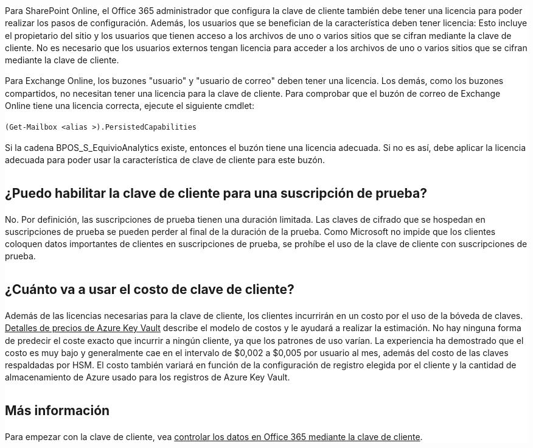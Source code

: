 Para SharePoint Online, el Office 365 administrador que configura la clave de cliente también debe tener una licencia para poder realizar los pasos de configuración. Además, los usuarios que se benefician de la característica deben tener licencia: Esto incluye el propietario del sitio y los usuarios que tienen acceso a los archivos de uno o varios sitios que se cifran mediante la clave de cliente. No es necesario que los usuarios externos tengan licencia para acceder a los archivos de uno o varios sitios que se cifran mediante la clave de cliente.
  
Para Exchange Online, los buzones "usuario" y "usuario de correo" deben tener una licencia. Los demás, como los buzones compartidos, no necesitan tener una licencia para la clave de cliente. Para comprobar que el buzón de correo de Exchange Online tiene una licencia correcta, ejecute el siguiente cmdlet:
  
```
(Get-Mailbox <alias >).PersistedCapabilities
```

Si la cadena BPOS_S_EquivioAnalytics existe, entonces el buzón tiene una licencia adecuada. Si no es así, debe aplicar la licencia adecuada para poder usar la característica de clave de cliente para este buzón.
  
## <a name="can-i-enable-customer-key-for-a-trial-subscription"></a>¿Puedo habilitar la clave de cliente para una suscripción de prueba?
<a name="DiffCustomerKeyandBYOKAzureIP"> </a>

No. Por definición, las suscripciones de prueba tienen una duración limitada. Las claves de cifrado que se hospedan en suscripciones de prueba se pueden perder al final de la duración de la prueba. Como Microsoft no impide que los clientes coloquen datos importantes de clientes en suscripciones de prueba, se prohíbe el uso de la clave de cliente con suscripciones de prueba.
  
## <a name="how-much-will-using-customer-key-cost"></a>¿Cuánto va a usar el costo de clave de cliente?
<a name="DiffCustomerKeyandBYOKAzureIP"> </a>

Además de las licencias necesarias para la clave de cliente, los clientes incurrirán en un costo por el uso de la bóveda de claves. [Detalles de precios de Azure Key Vault](https://azure.microsoft.com/en-us/pricing/details/key-vault/) describe el modelo de costos y le ayudará a realizar la estimación. No hay ninguna forma de predecir el coste exacto que incurrir a ningún cliente, ya que los patrones de uso varían. La experiencia ha demostrado que el costo es muy bajo y generalmente cae en el intervalo de $0,002 a $0,005 por usuario al mes, además del costo de las claves respaldadas por HSM. El costo también variará en función de la configuración de registro elegida por el cliente y la cantidad de almacenamiento de Azure usado para los registros de Azure Key Vault. 
  
## <a name="for-more-information"></a>Más información
<a name="DiffCustomerKeyandBYOKAzureIP"> </a>

Para empezar con la clave de cliente, vea [controlar los datos en Office 365 mediante la clave de cliente](controlling-your-data-using-customer-key.md).
  

